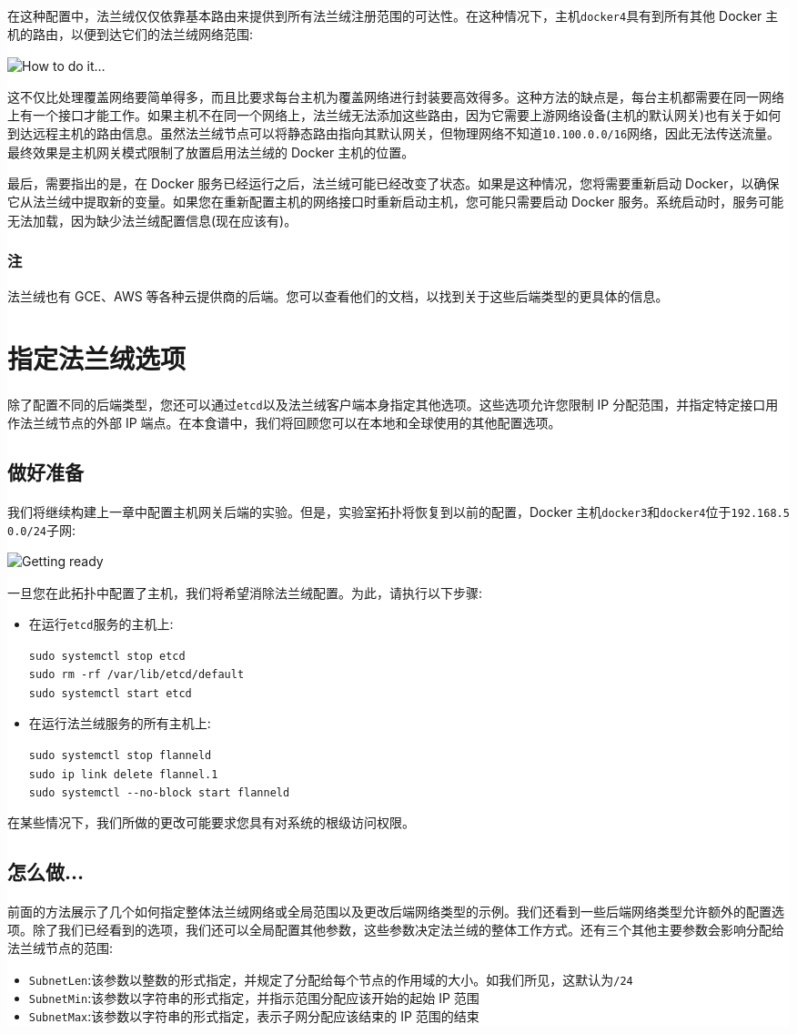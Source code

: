 在这种配置中，法兰绒仅仅依靠基本路由来提供到所有法兰绒注册范围的可达性。在这种情况下，主机`docker4`具有到所有其他 Docker 主机的路由，以便到达它们的法兰绒网络范围:

![How to do it…](graphics/B05453_08_04.jpg)

这不仅比处理覆盖网络要简单得多，而且比要求每台主机为覆盖网络进行封装要高效得多。这种方法的缺点是，每台主机都需要在同一网络上有一个接口才能工作。如果主机不在同一个网络上，法兰绒无法添加这些路由，因为它需要上游网络设备(主机的默认网关)也有关于如何到达远程主机的路由信息。虽然法兰绒节点可以将静态路由指向其默认网关，但物理网络不知道`10.100.0.0/16`网络，因此无法传送流量。最终效果是主机网关模式限制了放置启用法兰绒的 Docker 主机的位置。

最后，需要指出的是，在 Docker 服务已经运行之后，法兰绒可能已经改变了状态。如果是这种情况，您将需要重新启动 Docker，以确保它从法兰绒中提取新的变量。如果您在重新配置主机的网络接口时重新启动主机，您可能只需要启动 Docker 服务。系统启动时，服务可能无法加载，因为缺少法兰绒配置信息(现在应该有)。

### 注

法兰绒也有 GCE、AWS 等各种云提供商的后端。您可以查看他们的文档，以找到关于这些后端类型的更具体的信息。

# 指定法兰绒选项

除了配置不同的后端类型，您还可以通过`etcd`以及法兰绒客户端本身指定其他选项。这些选项允许您限制 IP 分配范围，并指定特定接口用作法兰绒节点的外部 IP 端点。在本食谱中，我们将回顾您可以在本地和全球使用的其他配置选项。

## 做好准备

我们将继续构建上一章中配置主机网关后端的实验。但是，实验室拓扑将恢复到以前的配置，Docker 主机`docker3`和`docker4`位于`192.168.50.0/24`子网:

![Getting ready](graphics/B05453_08_05.jpg)

一旦您在此拓扑中配置了主机，我们将希望消除法兰绒配置。为此，请执行以下步骤:

*   在运行`etcd`服务的主机上:

    ```
    sudo systemctl stop etcd
    sudo rm -rf /var/lib/etcd/default 
    sudo systemctl start etcd
    ```

*   在运行法兰绒服务的所有主机上:

    ```
    sudo systemctl stop flanneld
    sudo ip link delete flannel.1
    sudo systemctl --no-block start flanneld
    ```

在某些情况下，我们所做的更改可能要求您具有对系统的根级访问权限。

## 怎么做…

前面的方法展示了几个如何指定整体法兰绒网络或全局范围以及更改后端网络类型的示例。我们还看到一些后端网络类型允许额外的配置选项。除了我们已经看到的选项，我们还可以全局配置其他参数，这些参数决定法兰绒的整体工作方式。还有三个其他主要参数会影响分配给法兰绒节点的范围:

*   `SubnetLen`:该参数以整数的形式指定，并规定了分配给每个节点的作用域的大小。如我们所见，这默认为`/24`
*   `SubnetMin`:该参数以字符串的形式指定，并指示范围分配应该开始的起始 IP 范围
*   `SubnetMax`:该参数以字符串的形式指定，表示子网分配应该结束的 IP 范围的结束
